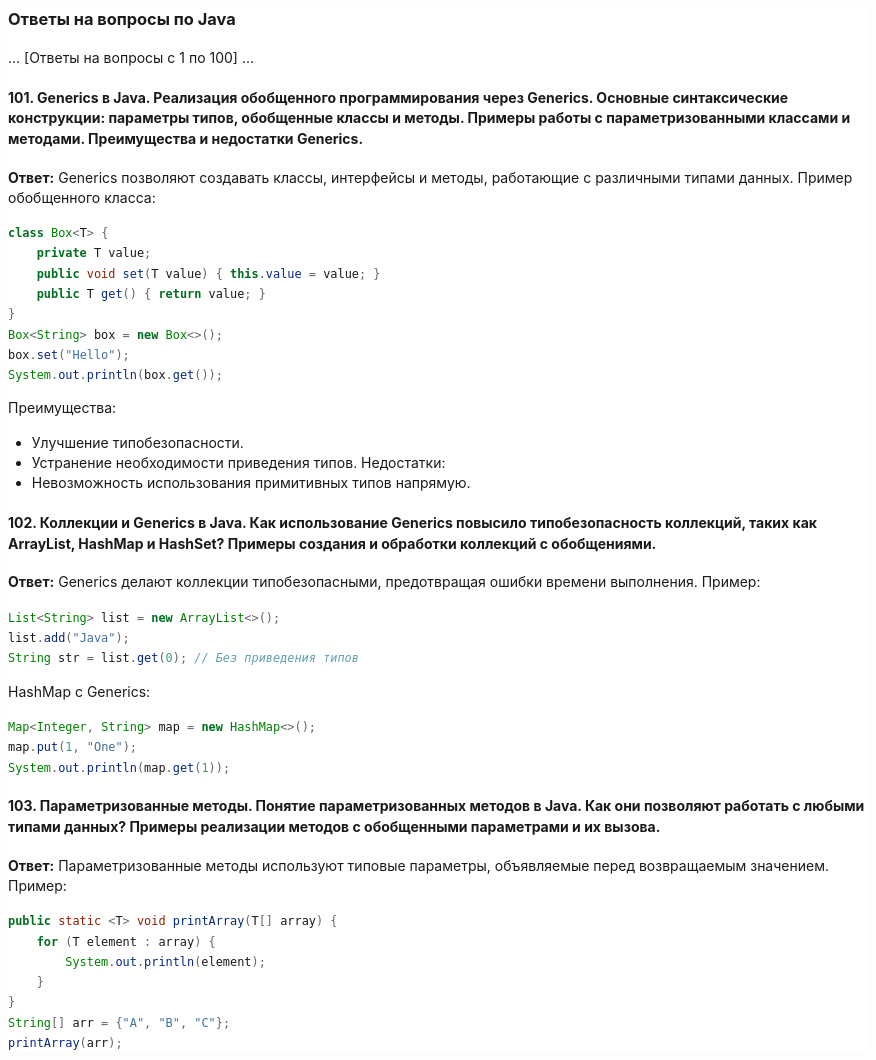 ### Ответы на вопросы по Java

... [Ответы на вопросы с 1 по 100] ...

#### 101. Generics в Java. Реализация обобщенного программирования через Generics. Основные синтаксические конструкции: параметры типов, обобщенные классы и методы. Примеры работы с параметризованными классами и методами. Преимущества и недостатки Generics.
**Ответ:** Generics позволяют создавать классы, интерфейсы и методы, работающие с различными типами данных. Пример обобщенного класса:
```java
class Box<T> {
    private T value;
    public void set(T value) { this.value = value; }
    public T get() { return value; }
}
Box<String> box = new Box<>();
box.set("Hello");
System.out.println(box.get());
```
Преимущества:
- Улучшение типобезопасности.
- Устранение необходимости приведения типов.
Недостатки:
- Невозможность использования примитивных типов напрямую.

#### 102. Коллекции и Generics в Java. Как использование Generics повысило типобезопасность коллекций, таких как ArrayList, HashMap и HashSet? Примеры создания и обработки коллекций с обобщениями.
**Ответ:** Generics делают коллекции типобезопасными, предотвращая ошибки времени выполнения. Пример:
```java
List<String> list = new ArrayList<>();
list.add("Java");
String str = list.get(0); // Без приведения типов
```
HashMap с Generics:
```java
Map<Integer, String> map = new HashMap<>();
map.put(1, "One");
System.out.println(map.get(1));
```

#### 103. Параметризованные методы. Понятие параметризованных методов в Java. Как они позволяют работать с любыми типами данных? Примеры реализации методов с обобщенными параметрами и их вызова.
**Ответ:** Параметризованные методы используют типовые параметры, объявляемые перед возвращаемым значением. Пример:
```java
public static <T> void printArray(T[] array) {
    for (T element : array) {
        System.out.println(element);
    }
}
String[] arr = {"A", "B", "C"};
printArray(arr);
```
